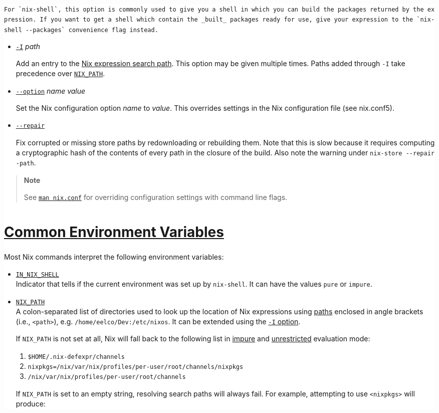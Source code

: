     For `nix-shell`, this option is commonly used to give you a shell in which you can build the packages returned by the expression. If you want to get a shell which contain the _built_ packages ready for use, give your expression to the `nix-shell --packages` convenience flag instead.
    
- [`-I`](https://nixos.org/manual/nix/unstable/command-ref/nix-store/add-fixed#opt-I) _path_
    
    Add an entry to the [Nix expression search path](https://nixos.org/manual/nix/unstable/command-ref/conf-file#conf-nix-path). This option may be given multiple times. Paths added through `-I` take precedence over [`NIX_PATH`](https://nixos.org/manual/nix/unstable/command-ref/env-common#env-NIX_PATH).
    
- [`--option`](https://nixos.org/manual/nix/unstable/command-ref/nix-store/add-fixed#opt-option) _name_ _value_
    
    Set the Nix configuration option _name_ to _value_. This overrides settings in the Nix configuration file (see nix.conf5).
    
- [`--repair`](https://nixos.org/manual/nix/unstable/command-ref/nix-store/add-fixed#opt-repair)
    
    Fix corrupted or missing store paths by redownloading or rebuilding them. Note that this is slow because it requires computing a cryptographic hash of the contents of every path in the closure of the build. Also note the warning under `nix-store --repair-path`.
    

> **Note**
> 
> See [`man nix.conf`](https://nixos.org/manual/nix/unstable/command-ref/conf-file#command-line-flags) for overriding configuration settings with command line flags.

# [Common Environment Variables](https://nixos.org/manual/nix/unstable/command-ref/nix-store/add-fixed#common-environment-variables)

Most Nix commands interpret the following environment variables:

- [`IN_NIX_SHELL`](https://nixos.org/manual/nix/unstable/command-ref/nix-store/add-fixed#env-IN_NIX_SHELL)  
    Indicator that tells if the current environment was set up by `nix-shell`. It can have the values `pure` or `impure`.
    
- [`NIX_PATH`](https://nixos.org/manual/nix/unstable/command-ref/nix-store/add-fixed#env-NIX_PATH)  
    A colon-separated list of directories used to look up the location of Nix expressions using [paths](https://nixos.org/manual/nix/unstable/language/values#type-path) enclosed in angle brackets (i.e., `<path>`), e.g. `/home/eelco/Dev:/etc/nixos`. It can be extended using the [`-I` option](https://nixos.org/manual/nix/unstable/command-ref/opt-common#opt-I).
    
    If `NIX_PATH` is not set at all, Nix will fall back to the following list in [impure](https://nixos.org/manual/nix/unstable/command-ref/conf-file#conf-pure-eval) and [unrestricted](https://nixos.org/manual/nix/unstable/command-ref/conf-file#conf-restrict-eval) evaluation mode:
    
    1. `$HOME/.nix-defexpr/channels`
    2. `nixpkgs=/nix/var/nix/profiles/per-user/root/channels/nixpkgs`
    3. `/nix/var/nix/profiles/per-user/root/channels`
    
    If `NIX_PATH` is set to an empty string, resolving search paths will always fail. For example, attempting to use `<nixpkgs>` will produce:
    